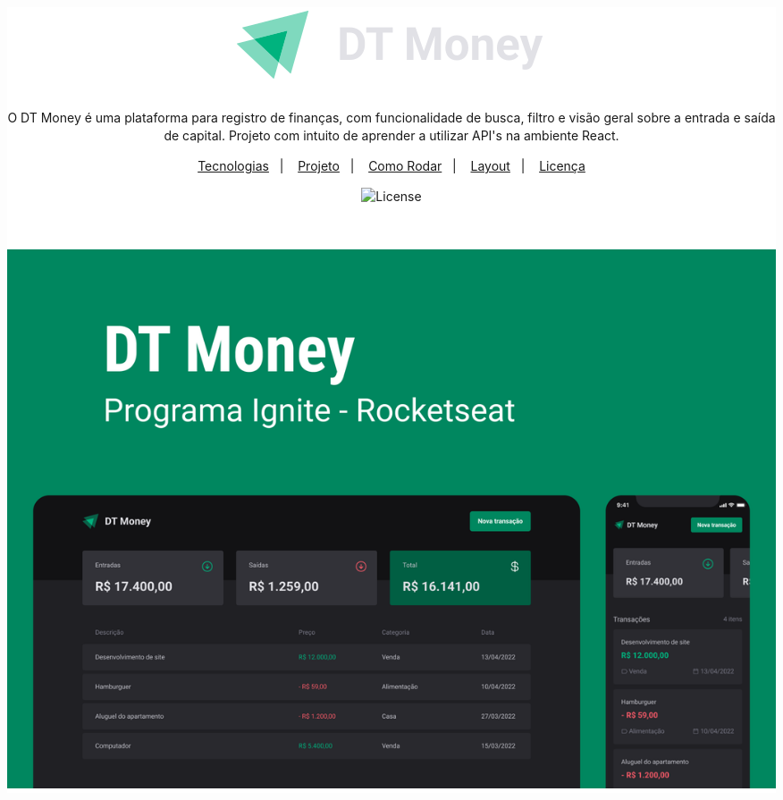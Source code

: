 <h1 align="center">
    <img alt="Logo DT Money" title="Logo Ignite" src="src\assets\logo.svg" />
</h1>

<p align="center">
O DT Money é uma plataforma para registro de finanças, com funcionalidade de busca, filtro e visão geral sobre a entrada e saída de capital. Projeto com intuito de aprender a utilizar API's na ambiente React.<br/>
</p>

<p align="center">
  <a href="#-tecnologias">Tecnologias</a>&nbsp;&nbsp;&nbsp;|&nbsp;&nbsp;&nbsp;
  <a href="#-projeto">Projeto</a>&nbsp;&nbsp;&nbsp;|&nbsp;&nbsp;&nbsp;
  <a href="#-comorodar">Como Rodar</a>&nbsp;&nbsp;&nbsp;|&nbsp;&nbsp;&nbsp;
  <a href="#-layout">Layout</a>&nbsp;&nbsp;&nbsp;|&nbsp;&nbsp;&nbsp;
  <a href="#memo-licença">Licença</a>
</p>

<p align="center">
  <img alt="License" src="https://img.shields.io/static/v1?label=license&message=MIT&color=49AA26&labelColor=000000">
</p>

<br>

<p align="center">
  <img alt="projeto DT Money" src=".github/preview.jpg" width="100%">
</p>
